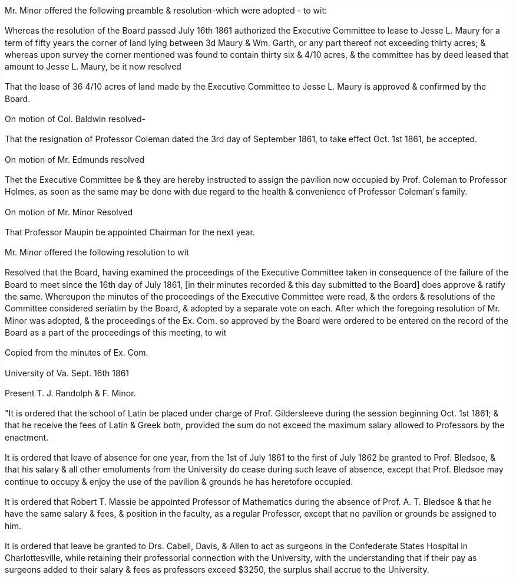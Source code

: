 Mr. Minor offered the following preamble & resolution-which were adopted - to wit:

Whereas the resolution of the Board passed July 16th 1861 authorized the Executive Committee to lease to Jesse L. Maury for a term of fifty years the corner of land lying between 3d Maury & Wm. Garth, or any part thereof not exceeding thirty acres; & whereas upon survey the corner mentioned was found to contain thirty six & 4/10 acres, & the committee has by deed leased that amount to Jesse L. Maury, be it now resolved

That the lease of 36 4/10 acres of land made by the Executive Committee to Jesse L. Maury is approved & confirmed by the Board.

On motion of Col. Baldwin resolved-

That the resignation of Professor Coleman dated the 3rd day of September 1861, to take effect Oct. 1st 1861, be accepted.

On motion of Mr. Edmunds resolved

Thet the Executive Committee be & they are hereby instructed to assign the pavilion now occupied by Prof. Coleman to Professor Holmes, as soon as the same may be done with due regard to the health & convenience of Professor Coleman's family.

On motion of Mr. Minor Resolved

That Professor Maupin be appointed Chairman for the next year.

Mr. Minor offered the following resolution to wit

Resolved that the Board, having examined the proceedings of the Executive Committee taken in consequence of the failure of the Board to meet since the 16th day of July 1861, \[in their minutes recorded & this day submitted to the Board\] does approve & ratify the same. Whereupon the minutes of the proceedings of the Executive Committee were read, & the orders & resolutions of the Committee considered seriatim by the Board, & adopted by a separate vote on each. After which the foregoing resolution of Mr. Minor was adopted, & the proceedings of the Ex. Com. so approved by the Board were ordered to be entered on the record of the Board as a part of the proceedings of this meeting, to wit

Copied from the minutes of Ex. Com.

University of Va. Sept. 16th 1861

Present T. J. Randolph & F. Minor.

"It is ordered that the school of Latin be placed under charge of Prof. Gildersleeve during the session beginning Oct. 1st 1861; & that he receive the fees of Latin & Greek both, provided the sum do not exceed the maximum salary allowed to Professors by the enactment.

It is ordered that leave of absence for one year, from the 1st of July 1861 to the first of July 1862 be granted to Prof. Bledsoe, & that his salary & all other emoluments from the University do cease during such leave of absence, except that Prof. Bledsoe may continue to occupy & enjoy the use of the pavilion & grounds he has heretofore occupied.

It is ordered that Robert T. Massie be appointed Professor of Mathematics during the absence of Prof. A. T. Bledsoe & that he have the same salary & fees, & position in the faculty, as a regular Professor, except that no pavilion or grounds be assigned to him.

It is ordered that leave be granted to Drs. Cabell, Davis, & Allen to act as surgeons in the Confederate States Hospital in Charlottesville, while retaining their professorial connection with the University, with the understanding that if their pay as surgeons added to their salary & fees as professors exceed $3250, the surplus shall accrue to the University.
